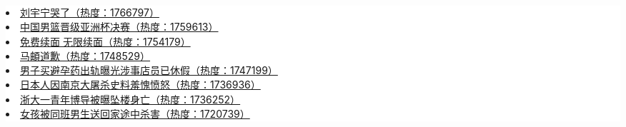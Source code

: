 <li>
<a href="https://s.weibo.com/weibo?q=%23%E5%88%98%E5%AE%87%E5%AE%81%E5%93%AD%E4%BA%86%23" target="weibo">
刘宇宁哭了（热度：1766797）
</a>
</li>

<li>
<a href="https://s.weibo.com/weibo?q=%23%E4%B8%AD%E5%9B%BD%E7%94%B7%E7%AF%AE%E6%99%8B%E7%BA%A7%E4%BA%9A%E6%B4%B2%E6%9D%AF%E5%86%B3%E8%B5%9B%23" target="weibo">
中国男篮晋级亚洲杯决赛（热度：1759613）
</a>
</li>

<li>
<a href="https://s.weibo.com/weibo?q=%23%E5%85%8D%E8%B4%B9%E7%BB%AD%E9%9D%A2%20%E6%97%A0%E9%99%90%E7%BB%AD%E9%9D%A2%23" target="weibo">
免费续面 无限续面（热度：1754179）
</a>
</li>

<li>
<a href="https://s.weibo.com/weibo?q=%23%E9%A9%AC%E9%A0%94%E9%81%93%E6%AD%89%23" target="weibo">
马頔道歉（热度：1748529）
</a>
</li>

<li>
<a href="https://s.weibo.com/weibo?q=%23%E7%94%B7%E5%AD%90%E4%B9%B0%E9%81%BF%E5%AD%95%E8%8D%AF%E5%87%BA%E8%BD%A8%E6%9B%9D%E5%85%89%E6%B6%89%E4%BA%8B%E5%BA%97%E5%91%98%E5%B7%B2%E4%BC%91%E5%81%87%23" target="weibo">
男子买避孕药出轨曝光涉事店员已休假（热度：1747199）
</a>
</li>

<li>
<a href="https://s.weibo.com/weibo?q=%23%E6%97%A5%E6%9C%AC%E4%BA%BA%E5%9B%A0%E5%8D%97%E4%BA%AC%E5%A4%A7%E5%B1%A0%E6%9D%80%E5%8F%B2%E6%96%99%E7%BE%9E%E6%84%A7%E6%84%A4%E6%80%92%23" target="weibo">
日本人因南京大屠杀史料羞愧愤怒（热度：1736936）
</a>
</li>

<li>
<a href="https://s.weibo.com/weibo?q=%23%E6%B5%99%E5%A4%A7%E4%B8%80%E9%9D%92%E5%B9%B4%E5%8D%9A%E5%AF%BC%E8%A2%AB%E6%9B%9D%E5%9D%A0%E6%A5%BC%E8%BA%AB%E4%BA%A1%23" target="weibo">
浙大一青年博导被曝坠楼身亡（热度：1736252）
</a>
</li>

<li>
<a href="https://s.weibo.com/weibo?q=%23%E5%A5%B3%E5%AD%A9%E8%A2%AB%E5%90%8C%E7%8F%AD%E7%94%B7%E7%94%9F%E9%80%81%E5%9B%9E%E5%AE%B6%E9%80%94%E4%B8%AD%E6%9D%80%E5%AE%B3%23" target="weibo">
女孩被同班男生送回家途中杀害（热度：1720739）
</a>
</li>
